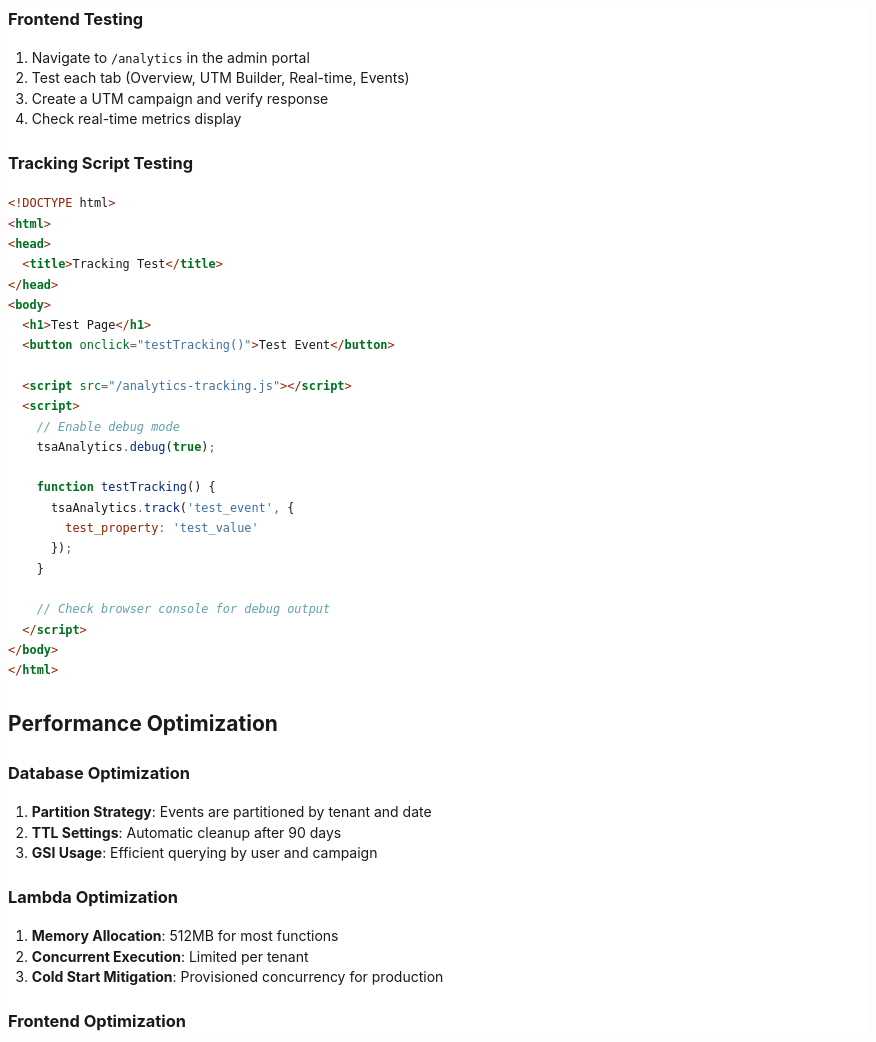 ### Frontend Testing

1. Navigate to `/analytics` in the admin portal
2. Test each tab (Overview, UTM Builder, Real-time, Events)
3. Create a UTM campaign and verify response
4. Check real-time metrics display

### Tracking Script Testing

```html
<!DOCTYPE html>
<html>
<head>
  <title>Tracking Test</title>
</head>
<body>
  <h1>Test Page</h1>
  <button onclick="testTracking()">Test Event</button>
  
  <script src="/analytics-tracking.js"></script>
  <script>
    // Enable debug mode
    tsaAnalytics.debug(true);
    
    function testTracking() {
      tsaAnalytics.track('test_event', {
        test_property: 'test_value'
      });
    }
    
    // Check browser console for debug output
  </script>
</body>
</html>
```

## Performance Optimization

### Database Optimization

1. **Partition Strategy**: Events are partitioned by tenant and date
2. **TTL Settings**: Automatic cleanup after 90 days
3. **GSI Usage**: Efficient querying by user and campaign

### Lambda Optimization

1. **Memory Allocation**: 512MB for most functions
2. **Concurrent Execution**: Limited per tenant
3. **Cold Start Mitigation**: Provisioned concurrency for production

### Frontend Optimization
